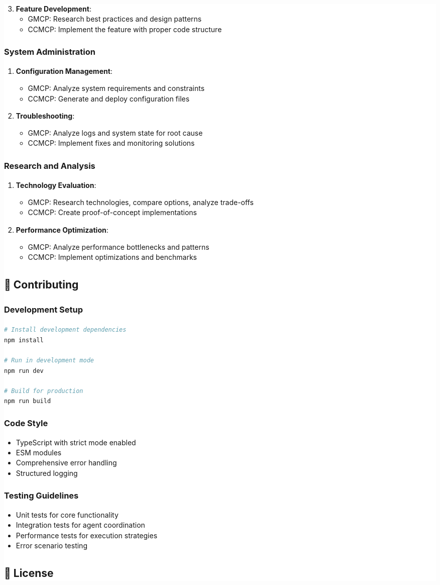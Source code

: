 3. **Feature Development**:
   - GMCP: Research best practices and design patterns
   - CCMCP: Implement the feature with proper code structure

### System Administration
1. **Configuration Management**:
   - GMCP: Analyze system requirements and constraints
   - CCMCP: Generate and deploy configuration files

2. **Troubleshooting**:
   - GMCP: Analyze logs and system state for root cause
   - CCMCP: Implement fixes and monitoring solutions

### Research and Analysis
1. **Technology Evaluation**:
   - GMCP: Research technologies, compare options, analyze trade-offs
   - CCMCP: Create proof-of-concept implementations

2. **Performance Optimization**:
   - GMCP: Analyze performance bottlenecks and patterns
   - CCMCP: Implement optimizations and benchmarks

## 🤝 Contributing

### Development Setup
```bash
# Install development dependencies
npm install

# Run in development mode
npm run dev

# Build for production
npm run build
```

### Code Style
- TypeScript with strict mode enabled
- ESM modules
- Comprehensive error handling
- Structured logging

### Testing Guidelines
- Unit tests for core functionality
- Integration tests for agent coordination
- Performance tests for execution strategies
- Error scenario testing

## 📄 License
